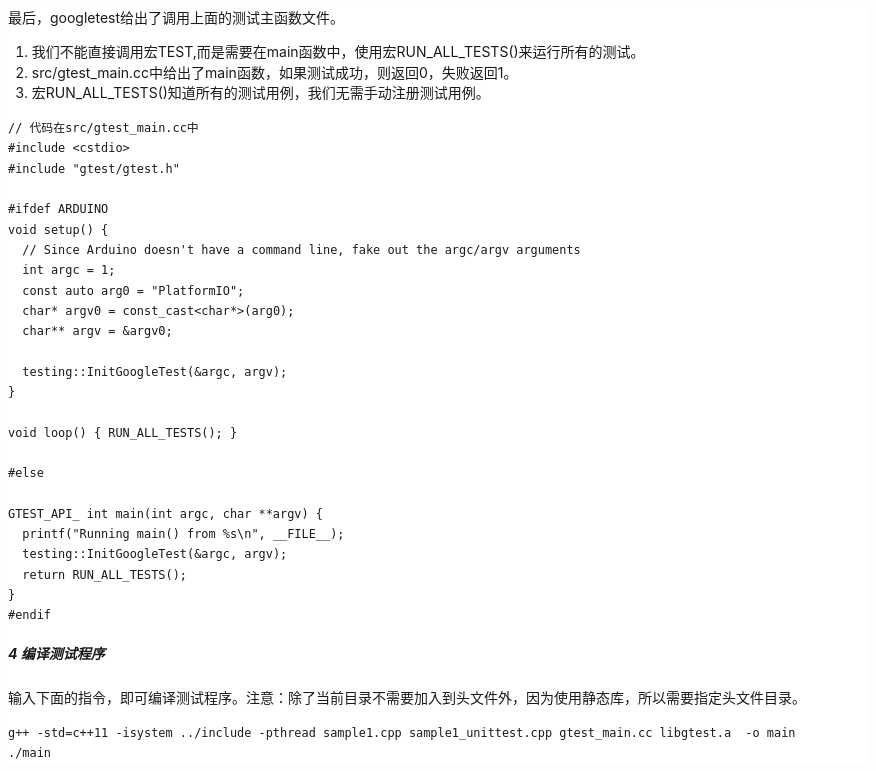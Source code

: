 最后，googletest给出了调用上面的测试主函数文件。
1. 我们不能直接调用宏TEST,而是需要在main函数中，使用宏RUN_ALL_TESTS()来运行所有的测试。
2. src/gtest_main.cc中给出了main函数，如果测试成功，则返回0，失败返回1。
3. 宏RUN_ALL_TESTS()知道所有的测试用例，我们无需手动注册测试用例。

```
// 代码在src/gtest_main.cc中
#include <cstdio>
#include "gtest/gtest.h"

#ifdef ARDUINO
void setup() {
  // Since Arduino doesn't have a command line, fake out the argc/argv arguments
  int argc = 1;
  const auto arg0 = "PlatformIO";
  char* argv0 = const_cast<char*>(arg0);
  char** argv = &argv0;

  testing::InitGoogleTest(&argc, argv);
}

void loop() { RUN_ALL_TESTS(); }

#else

GTEST_API_ int main(int argc, char **argv) {
  printf("Running main() from %s\n", __FILE__);
  testing::InitGoogleTest(&argc, argv);
  return RUN_ALL_TESTS();
}
#endif
```

##### 4 编译测试程序
输入下面的指令，即可编译测试程序。注意：除了当前目录不需要加入到头文件外，因为使用静态库，所以需要指定头文件目录。

```
g++ -std=c++11 -isystem ../include -pthread sample1.cpp sample1_unittest.cpp gtest_main.cc libgtest.a  -o main
./main
```
